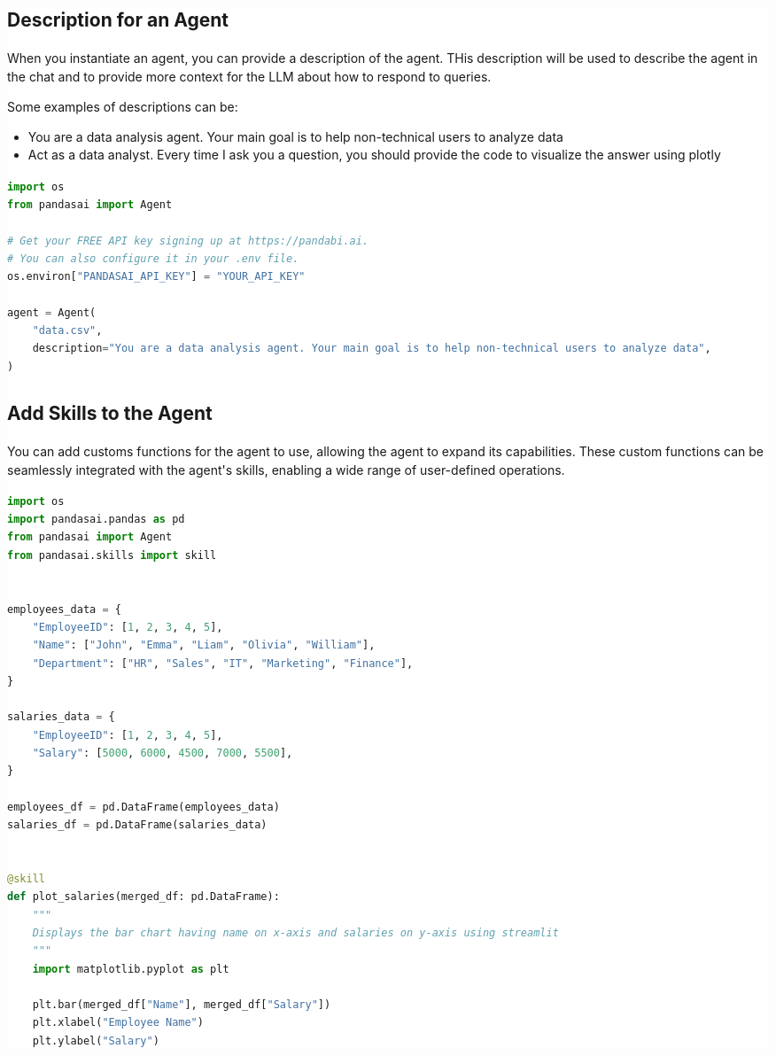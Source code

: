 ## Description for an Agent

When you instantiate an agent, you can provide a description of the agent. THis description will be used to describe the agent in the chat and to provide more context for the LLM about how to respond to queries.

Some examples of descriptions can be:

- You are a data analysis agent. Your main goal is to help non-technical users to analyze data
- Act as a data analyst. Every time I ask you a question, you should provide the code to visualize the answer using plotly

```python
import os
from pandasai import Agent

# Get your FREE API key signing up at https://pandabi.ai.
# You can also configure it in your .env file.
os.environ["PANDASAI_API_KEY"] = "YOUR_API_KEY"

agent = Agent(
    "data.csv",
    description="You are a data analysis agent. Your main goal is to help non-technical users to analyze data",
)
```

## Add Skills to the Agent

You can add customs functions for the agent to use, allowing the agent to expand its capabilities. These custom functions can be seamlessly integrated with the agent's skills, enabling a wide range of user-defined operations.

```python
import os
import pandasai.pandas as pd
from pandasai import Agent
from pandasai.skills import skill


employees_data = {
    "EmployeeID": [1, 2, 3, 4, 5],
    "Name": ["John", "Emma", "Liam", "Olivia", "William"],
    "Department": ["HR", "Sales", "IT", "Marketing", "Finance"],
}

salaries_data = {
    "EmployeeID": [1, 2, 3, 4, 5],
    "Salary": [5000, 6000, 4500, 7000, 5500],
}

employees_df = pd.DataFrame(employees_data)
salaries_df = pd.DataFrame(salaries_data)


@skill
def plot_salaries(merged_df: pd.DataFrame):
    """
    Displays the bar chart having name on x-axis and salaries on y-axis using streamlit
    """
    import matplotlib.pyplot as plt

    plt.bar(merged_df["Name"], merged_df["Salary"])
    plt.xlabel("Employee Name")
    plt.ylabel("Salary")
```